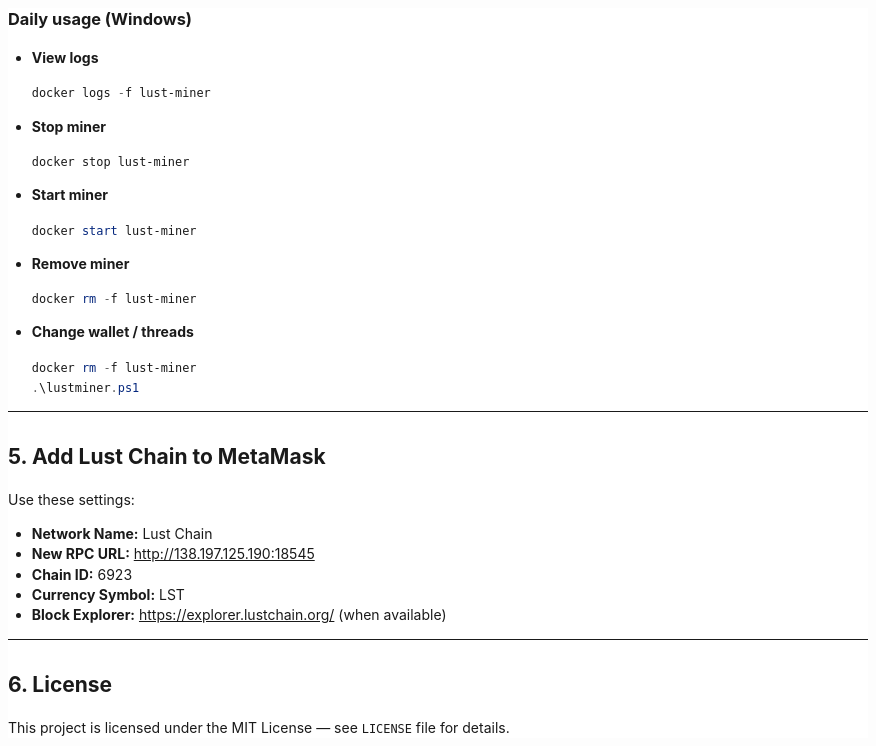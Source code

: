 ### Daily usage (Windows)

- **View logs**

  ```powershell
  docker logs -f lust-miner
  ```

- **Stop miner**

  ```powershell
  docker stop lust-miner
  ```

- **Start miner**

  ```powershell
  docker start lust-miner
  ```

- **Remove miner**

  ```powershell
  docker rm -f lust-miner
  ```

- **Change wallet / threads**

  ```powershell
  docker rm -f lust-miner
  .\lustminer.ps1
  ```

---

## 5. Add Lust Chain to MetaMask

Use these settings:

- **Network Name:** Lust Chain
- **New RPC URL:** http://138.197.125.190:18545
- **Chain ID:** 6923
- **Currency Symbol:** LST
- **Block Explorer:** https://explorer.lustchain.org/ (when available)

---

## 6. License

This project is licensed under the MIT License — see `LICENSE` file for details.
